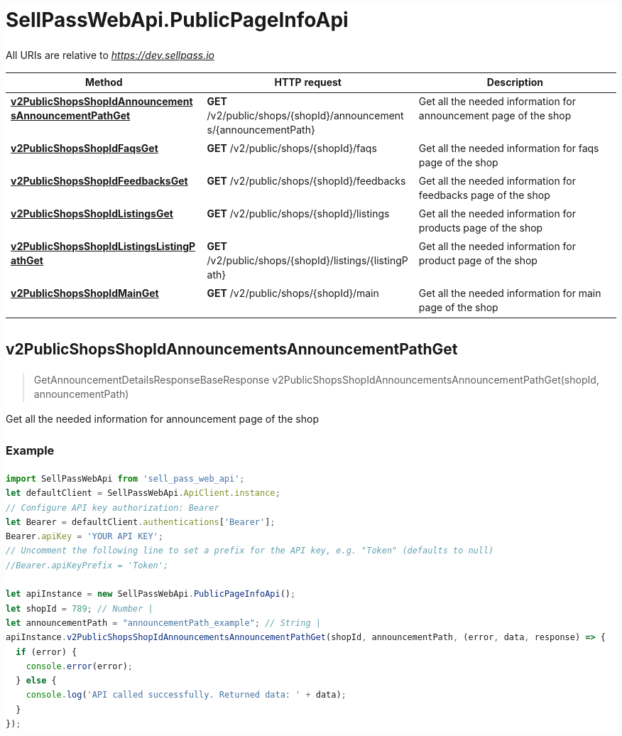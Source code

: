 # SellPassWebApi.PublicPageInfoApi

All URIs are relative to *https://dev.sellpass.io*

Method | HTTP request | Description
------------- | ------------- | -------------
[**v2PublicShopsShopIdAnnouncementsAnnouncementPathGet**](PublicPageInfoApi.md#v2PublicShopsShopIdAnnouncementsAnnouncementPathGet) | **GET** /v2/public/shops/{shopId}/announcements/{announcementPath} | Get all the needed information for announcement page of the shop
[**v2PublicShopsShopIdFaqsGet**](PublicPageInfoApi.md#v2PublicShopsShopIdFaqsGet) | **GET** /v2/public/shops/{shopId}/faqs | Get all the needed information for faqs page of the shop
[**v2PublicShopsShopIdFeedbacksGet**](PublicPageInfoApi.md#v2PublicShopsShopIdFeedbacksGet) | **GET** /v2/public/shops/{shopId}/feedbacks | Get all the needed information for feedbacks page of the shop
[**v2PublicShopsShopIdListingsGet**](PublicPageInfoApi.md#v2PublicShopsShopIdListingsGet) | **GET** /v2/public/shops/{shopId}/listings | Get all the needed information for products page of the shop
[**v2PublicShopsShopIdListingsListingPathGet**](PublicPageInfoApi.md#v2PublicShopsShopIdListingsListingPathGet) | **GET** /v2/public/shops/{shopId}/listings/{listingPath} | Get all the needed information for product page of the shop
[**v2PublicShopsShopIdMainGet**](PublicPageInfoApi.md#v2PublicShopsShopIdMainGet) | **GET** /v2/public/shops/{shopId}/main | Get all the needed information for main page of the shop



## v2PublicShopsShopIdAnnouncementsAnnouncementPathGet

> GetAnnouncementDetailsResponseBaseResponse v2PublicShopsShopIdAnnouncementsAnnouncementPathGet(shopId, announcementPath)

Get all the needed information for announcement page of the shop

### Example

```javascript
import SellPassWebApi from 'sell_pass_web_api';
let defaultClient = SellPassWebApi.ApiClient.instance;
// Configure API key authorization: Bearer
let Bearer = defaultClient.authentications['Bearer'];
Bearer.apiKey = 'YOUR API KEY';
// Uncomment the following line to set a prefix for the API key, e.g. "Token" (defaults to null)
//Bearer.apiKeyPrefix = 'Token';

let apiInstance = new SellPassWebApi.PublicPageInfoApi();
let shopId = 789; // Number | 
let announcementPath = "announcementPath_example"; // String | 
apiInstance.v2PublicShopsShopIdAnnouncementsAnnouncementPathGet(shopId, announcementPath, (error, data, response) => {
  if (error) {
    console.error(error);
  } else {
    console.log('API called successfully. Returned data: ' + data);
  }
});
```
